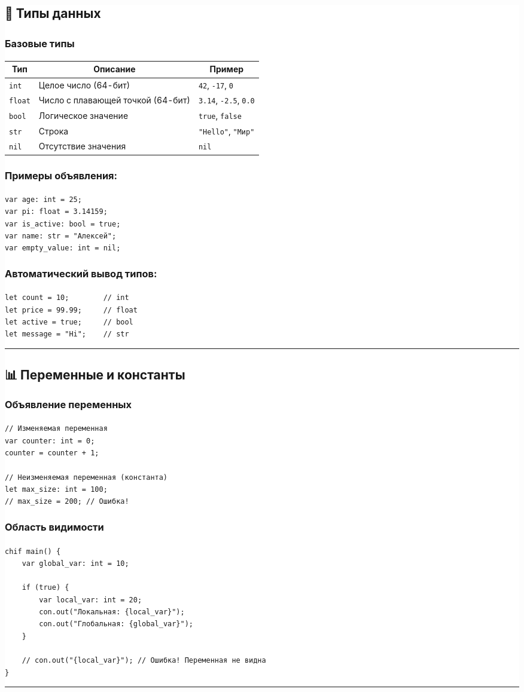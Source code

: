 ## 🔢 Типы данных

### Базовые типы

| Тип | Описание | Пример |
|-----|----------|--------|
| `int` | Целое число (64-бит) | `42`, `-17`, `0` |
| `float` | Число с плавающей точкой (64-бит) | `3.14`, `-2.5`, `0.0` |
| `bool` | Логическое значение | `true`, `false` |
| `str` | Строка | `"Hello"`, `"Мир"` |
| `nil` | Отсутствие значения | `nil` |

### Примеры объявления:
```rono
var age: int = 25;
var pi: float = 3.14159;
var is_active: bool = true;
var name: str = "Алексей";
var empty_value: int = nil;
```

### Автоматический вывод типов:
```rono
let count = 10;        // int
let price = 99.99;     // float
let active = true;     // bool
let message = "Hi";    // str
```

---

## 📊 Переменные и константы

### Объявление переменных
```rono
// Изменяемая переменная
var counter: int = 0;
counter = counter + 1;

// Неизменяемая переменная (константа)
let max_size: int = 100;
// max_size = 200; // Ошибка!
```

### Область видимости
```rono
chif main() {
    var global_var: int = 10;
    
    if (true) {
        var local_var: int = 20;
        con.out("Локальная: {local_var}");
        con.out("Глобальная: {global_var}");
    }
    
    // con.out("{local_var}"); // Ошибка! Переменная не видна
}
```

---
